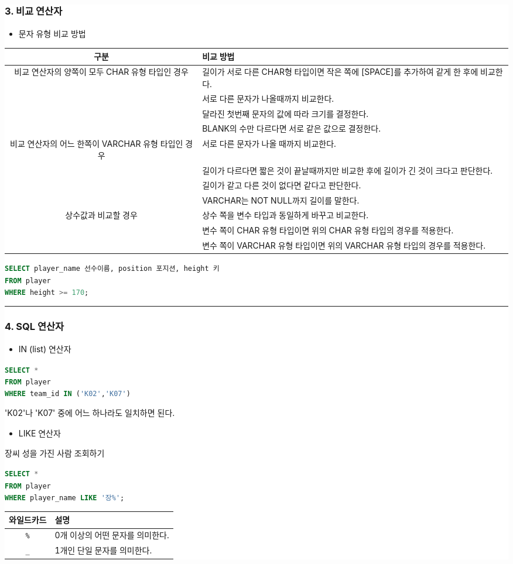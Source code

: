 ### 3. 비교 연산자

 - 문자 유형 비교 방법

| 구분 | 비교 방법 |
|:---:|:---|
| 비교 연산자의 양쪽이 모두 CHAR 유형 타입인 경우 | 길이가 서로 다른 CHAR형 타입이면 작은 쪽에 [SPACE]를 추가하여 같게 한 후에 비교한다.|
| |서로 다른 문자가 나올때까지 비교한다.|
| | 달라진 첫번째 문자의 값에 따라 크기를 결정한다. |
| | BLANK의 수만 다르다면 서로 같은 값으로 결정한다.
| 비교 연산자의 어느 한쪽이 VARCHAR 유형 타입인 경우 | 서로 다른 문자가 나올 때까지 비교한다.|
| | 길이가 다르다면 짧은 것이 끝날때까지만 비교한 후에 길이가 긴 것이 크다고 판단한다. |
| | 길이가 같고 다른 것이 없다면 같다고 판단한다. |
| | VARCHAR는 NOT NULL까지 길이를 말한다.
| 상수값과 비교할 경우 | 상수 쪽을 변수 타입과 동일하게 바꾸고 비교한다.|
| | 변수 쪽이 CHAR 유형 타입이면 위의 CHAR 유형 타입의 경우를 적용한다. |
| | 변수 쪽이 VARCHAR 유형 타입이면 위의 VARCHAR 유형 타입의 경우를 적용한다. |

```sql
SELECT player_name 선수이름, position 포지션, height 키
FROM player
WHERE height >= 170;
```
---
### 4. SQL 연산자
 - IN (list) 연산자

```sql
SELECT *
FROM player
WHERE team_id IN ('K02','K07')
```
'K02'나 'K07' 중에 어느 하나라도 일치하면 된다.

 - LIKE 연산자

장씨 성을 가진 사람 조회하기
```sql
SELECT *
FROM player
WHERE player_name LIKE '장%';
```
| 와일드카드 | 설명 |
|:---:|:---|
|`%`| 0개 이상의 어떤 문자를 의미한다. |
|`_`| 1개인 단일 문자를 의미한다. |
